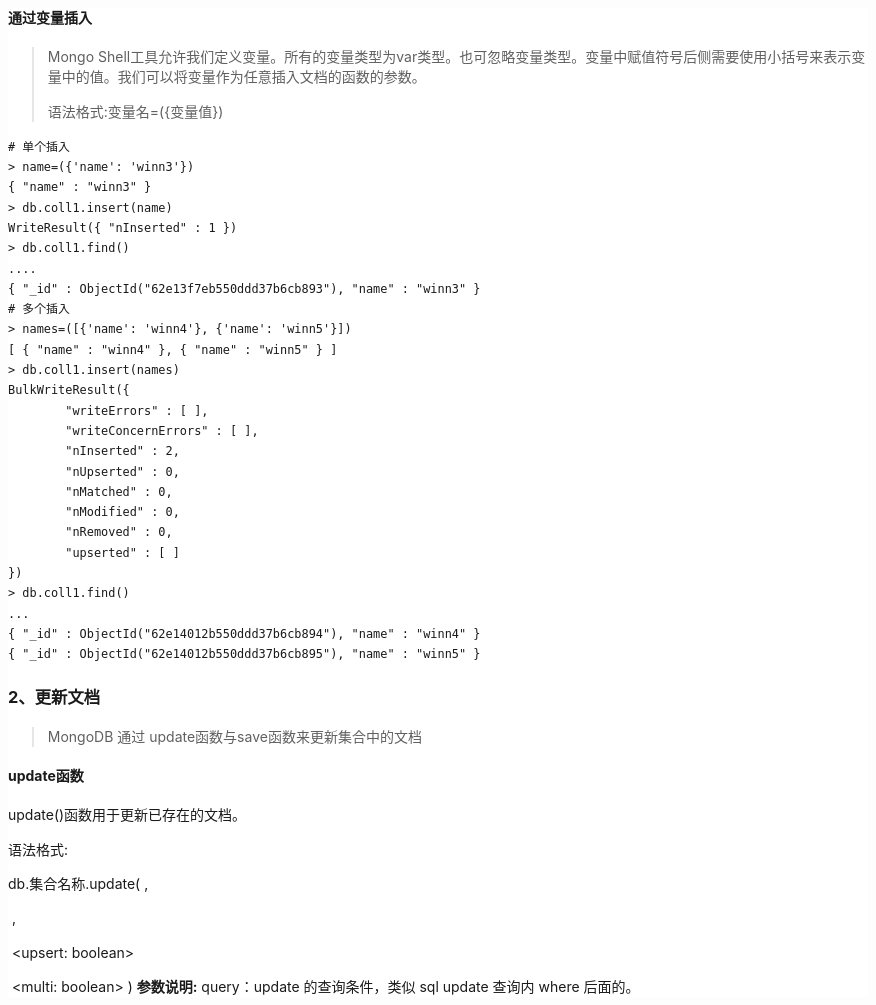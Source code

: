 #### 通过变量插入

>Mongo Shell工具允许我们定义变量。所有的变量类型为var类型。也可忽略变量类型。变量中赋值符号后侧需要使用小括号来表示变量中的值。我们可以将变量作为任意插入文档的函数的参数。
>
>语法格式:变量名=({变量值})

```shell
# 单个插入
> name=({'name': 'winn3'})
{ "name" : "winn3" }
> db.coll1.insert(name)
WriteResult({ "nInserted" : 1 })
> db.coll1.find()
....
{ "_id" : ObjectId("62e13f7eb550ddd37b6cb893"), "name" : "winn3" }
# 多个插入
> names=([{'name': 'winn4'}, {'name': 'winn5'}])
[ { "name" : "winn4" }, { "name" : "winn5" } ]
> db.coll1.insert(names)
BulkWriteResult({
        "writeErrors" : [ ],
        "writeConcernErrors" : [ ],
        "nInserted" : 2,
        "nUpserted" : 0,
        "nMatched" : 0,
        "nModified" : 0,
        "nRemoved" : 0,
        "upserted" : [ ]
})
> db.coll1.find()
...
{ "_id" : ObjectId("62e14012b550ddd37b6cb894"), "name" : "winn4" }
{ "_id" : ObjectId("62e14012b550ddd37b6cb895"), "name" : "winn5" }
```

### 2、更新文档

> MongoDB 通过 update函数与save函数来更新集合中的文档

#### update函数

update()函数用于更新已存在的文档。

语法格式:

db.集合名称.update(
	<query>,

​	<update>,

​	<upsert: boolean>

​	<multi: boolean>
)
**参数说明:**
query：update 的查询条件，类似 sql update 查询内 where 后面的。
